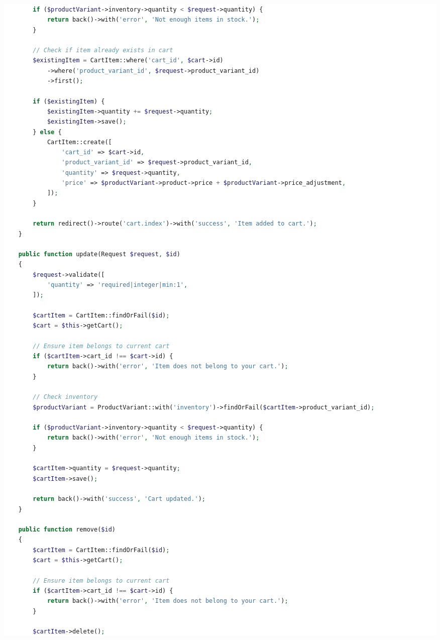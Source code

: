 ```php
        if ($productVariant->inventory->quantity < $request->quantity) {
            return back()->with('error', 'Not enough items in stock.');
        }
        
        // Check if item already exists in cart
        $existingItem = CartItem::where('cart_id', $cart->id)
            ->where('product_variant_id', $request->product_variant_id)
            ->first();
            
        if ($existingItem) {
            $existingItem->quantity += $request->quantity;
            $existingItem->save();
        } else {
            CartItem::create([
                'cart_id' => $cart->id,
                'product_variant_id' => $request->product_variant_id,
                'quantity' => $request->quantity,
                'price' => $productVariant->product->price + $productVariant->price_adjustment,
            ]);
        }
        
        return redirect()->route('cart.index')->with('success', 'Item added to cart.');
    }
    
    public function update(Request $request, $id)
    {
        $request->validate([
            'quantity' => 'required|integer|min:1',
        ]);
        
        $cartItem = CartItem::findOrFail($id);
        $cart = $this->getCart();
        
        // Ensure item belongs to current cart
        if ($cartItem->cart_id !== $cart->id) {
            return back()->with('error', 'Item does not belong to your cart.');
        }
        
        // Check inventory
        $productVariant = ProductVariant::with('inventory')->findOrFail($cartItem->product_variant_id);
        
        if ($productVariant->inventory->quantity < $request->quantity) {
            return back()->with('error', 'Not enough items in stock.');
        }
        
        $cartItem->quantity = $request->quantity;
        $cartItem->save();
        
        return back()->with('success', 'Cart updated.');
    }
    
    public function remove($id)
    {
        $cartItem = CartItem::findOrFail($id);
        $cart = $this->getCart();
        
        // Ensure item belongs to current cart
        if ($cartItem->cart_id !== $cart->id) {
            return back()->with('error', 'Item does not belong to your cart.');
        }
        
        $cartItem->delete();
```